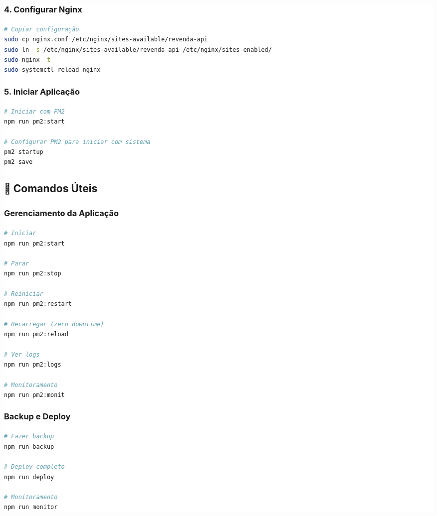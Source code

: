 ### 4. **Configurar Nginx**

```bash
# Copiar configuração
sudo cp nginx.conf /etc/nginx/sites-available/revenda-api
sudo ln -s /etc/nginx/sites-available/revenda-api /etc/nginx/sites-enabled/
sudo nginx -t
sudo systemctl reload nginx
```

### 5. **Iniciar Aplicação**

```bash
# Iniciar com PM2
npm run pm2:start

# Configurar PM2 para iniciar com sistema
pm2 startup
pm2 save
```

## 🔧 Comandos Úteis

### **Gerenciamento da Aplicação**
```bash
# Iniciar
npm run pm2:start

# Parar
npm run pm2:stop

# Reiniciar
npm run pm2:restart

# Recarregar (zero downtime)
npm run pm2:reload

# Ver logs
npm run pm2:logs

# Monitoramento
npm run pm2:monit
```

### **Backup e Deploy**
```bash
# Fazer backup
npm run backup

# Deploy completo
npm run deploy

# Monitoramento
npm run monitor
```
